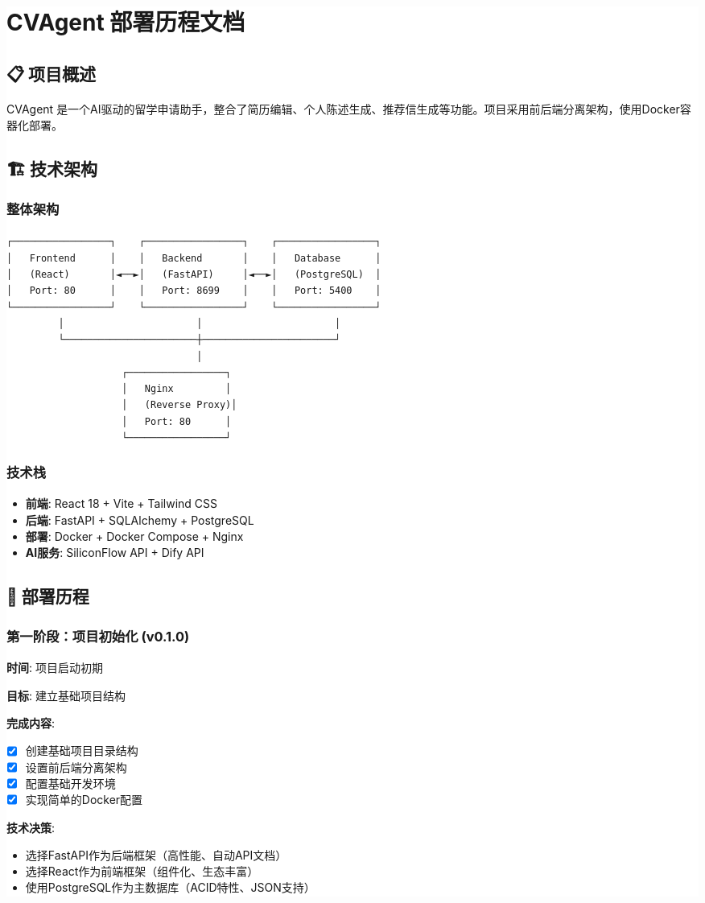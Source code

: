 # CVAgent 部署历程文档

## 📋 项目概述

CVAgent 是一个AI驱动的留学申请助手，整合了简历编辑、个人陈述生成、推荐信生成等功能。项目采用前后端分离架构，使用Docker容器化部署。

## 🏗️ 技术架构

### 整体架构
```
┌─────────────────┐    ┌─────────────────┐    ┌─────────────────┐
│   Frontend      │    │   Backend       │    │   Database      │
│   (React)       │◄──►│   (FastAPI)     │◄──►│   (PostgreSQL)  │
│   Port: 80      │    │   Port: 8699    │    │   Port: 5400    │
└─────────────────┘    └─────────────────┘    └─────────────────┘
         │                       │                       │
         └───────────────────────┼───────────────────────┘
                                 │
                    ┌─────────────────┐
                    │   Nginx         │
                    │   (Reverse Proxy)│
                    │   Port: 80      │
                    └─────────────────┘
```

### 技术栈
- **前端**: React 18 + Vite + Tailwind CSS
- **后端**: FastAPI + SQLAlchemy + PostgreSQL
- **部署**: Docker + Docker Compose + Nginx
- **AI服务**: SiliconFlow API + Dify API

## 🚀 部署历程

### 第一阶段：项目初始化 (v0.1.0)

**时间**: 项目启动初期

**目标**: 建立基础项目结构

**完成内容**:
- [x] 创建基础项目目录结构
- [x] 设置前后端分离架构
- [x] 配置基础开发环境
- [x] 实现简单的Docker配置

**技术决策**:
- 选择FastAPI作为后端框架（高性能、自动API文档）
- 选择React作为前端框架（组件化、生态丰富）
- 使用PostgreSQL作为主数据库（ACID特性、JSON支持）
